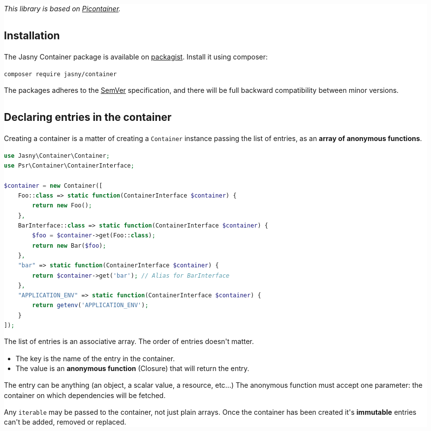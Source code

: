 _This library is based on [Picontainer](https://github.com/thecodingmachine/picotainer)._

Installation
---

The Jasny Container package is available on [packagist](https://packagist.org/packages/jasny/meta). Install it using
composer:

    composer require jasny/container

The packages adheres to the [SemVer](http://semver.org/) specification, and there will be full backward compatibility
between minor versions.

Declaring entries in the container
---

Creating a container is a matter of creating a `Container` instance passing the list of entries, as an
**array of anonymous functions**.

```php
use Jasny\Container\Container;
use Psr\Container\ContainerInterface;

$container = new Container([
    Foo::class => static function(ContainerInterface $container) {
        return new Foo();
    },
    BarInterface::class => static function(ContainerInterface $container) {
        $foo = $container->get(Foo::class);
        return new Bar($foo);
    },
    "bar" => static function(ContainerInterface $container) {
        return $container->get('bar'); // Alias for BarInterface  
    },
    "APPLICATION_ENV" => static function(ContainerInterface $container) {
        return getenv('APPLICATION_ENV');
    }
]);
```

The list of entries is an associative array. The order of entries doesn't matter.

- The key is the name of the entry in the container.
- The value is an **anonymous function** (Closure) that will return the entry.

The entry can be anything (an object, a scalar value, a resource, etc...) The anonymous function must accept one
parameter: the container on which dependencies will be fetched.
 
Any `iterable` may be passed to the container, not just plain arrays. Once the container has been created it's
**immutable** entries can't be added, removed or replaced.
